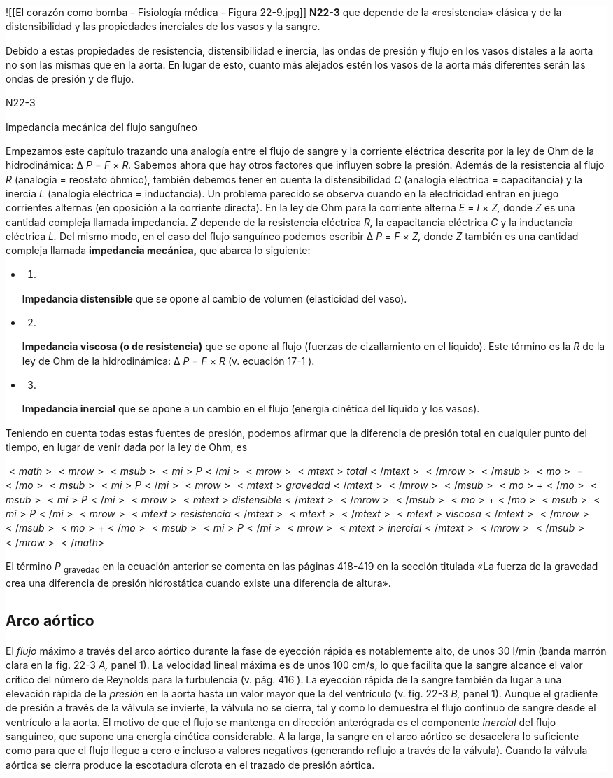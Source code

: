 ![[El corazón como bomba - Fisiología médica - Figura 22-9.jpg]] **N22-3** que depende de la «resistencia» clásica y de la distensibilidad y las propiedades inerciales de los vasos y la sangre.

Debido a estas propiedades de resistencia, distensibilidad e inercia, las ondas de presión y flujo en los vasos distales a la aorta no son las mismas que en la aorta. En lugar de esto, cuanto más alejados estén los vasos de la aorta más diferentes serán las ondas de presión y de flujo.

N22-3

Impedancia mecánica del flujo sanguíneo

Empezamos este capítulo trazando una analogía entre el flujo de sangre y la corriente eléctrica descrita por la ley de Ohm de la hidrodinámica: Δ _P_ = _F_ × _R._ Sabemos ahora que hay otros factores que influyen sobre la presión. Además de la resistencia al flujo _R_ (analogía = reostato óhmico), también debemos tener en cuenta la distensibilidad _C_ (analogía eléctrica = capacitancia) y la inercia _L_ (analogía eléctrica = inductancia). Un problema parecido se observa cuando en la electricidad entran en juego corrientes alternas (en oposición a la corriente directa). En la ley de Ohm para la corriente alterna _E_ = _I_ × _Z,_ donde _Z_ es una cantidad compleja llamada impedancia. _Z_ depende de la resistencia eléctrica _R,_ la capacitancia eléctrica _C_ y la inductancia eléctrica _L._ Del mismo modo, en el caso del flujo sanguíneo podemos escribir Δ _P_ = _F_ × _Z,_ donde _Z_ también es una cantidad compleja llamada **impedancia mecánica,** que abarca lo siguiente:

-   1.
    
    **Impedancia distensible** que se opone al cambio de volumen (elasticidad del vaso).
    
-   2.
    
    **Impedancia viscosa (o de resistencia)** que se opone al flujo (fuerzas de cizallamiento en el líquido). Este término es la _R_ de la ley de Ohm de la hidrodinámica: Δ _P_ = _F_ × _R_ (v. ecuación 17-1 ).
    
-   3.
    
    **Impedancia inercial** que se opone a un cambio en el flujo (energía cinética del líquido y los vasos).
    

Teniendo en cuenta todas estas fuentes de presión, podemos afirmar que la diferencia de presión total en cualquier punto del tiempo, en lugar de venir dada por la ley de Ohm, es

$<math><mrow><msub><mi>P</mi><mrow><mtext>total</mtext></mrow></msub><mo>=</mo><msub><mi>P</mi><mrow><mtext>gravedad</mtext></mrow></msub><mo>+</mo><msub><mi>P</mi><mrow><mtext>distensible</mtext></mrow></msub><mo>+</mo><msub><mi>P</mi><mrow><mtext>resistencia</mtext><mtext></mtext><mtext>viscosa</mtext></mrow></msub><mo>+</mo><msub><mi>P</mi><mrow><mtext>inercial</mtext></mrow></msub></mrow></math>$

El término _P_ <sub> gravedad</sub> en la ecuación anterior se comenta en las páginas 418-419 en la sección titulada «La fuerza de la gravedad crea una diferencia de presión hidrostática cuando existe una diferencia de altura».

## Arco aórtico

El _flujo_ máximo a través del arco aórtico durante la fase de eyección rápida es notablemente alto, de unos 30 l/min (banda marrón clara en la fig. 22-3 _A,_ panel 1). La velocidad lineal máxima es de unos 100 cm/s, lo que facilita que la sangre alcance el valor crítico del número de Reynolds para la turbulencia (v. pág. 416 ). La eyección rápida de la sangre también da lugar a una elevación rápida de la _presión_ en la aorta hasta un valor mayor que la del ventrículo (v. fig. 22-3 _B,_ panel 1). Aunque el gradiente de presión a través de la válvula se invierte, la válvula no se cierra, tal y como lo demuestra el flujo continuo de sangre desde el ventrículo a la aorta. El motivo de que el flujo se mantenga en dirección anterógrada es el componente _inercial_ del flujo sanguíneo, que supone una energía cinética considerable. A la larga, la sangre en el arco aórtico se desacelera lo suficiente como para que el flujo llegue a cero e incluso a valores negativos (generando reflujo a través de la válvula). Cuando la válvula aórtica se cierra produce la escotadura dícrota en el trazado de presión aórtica.
